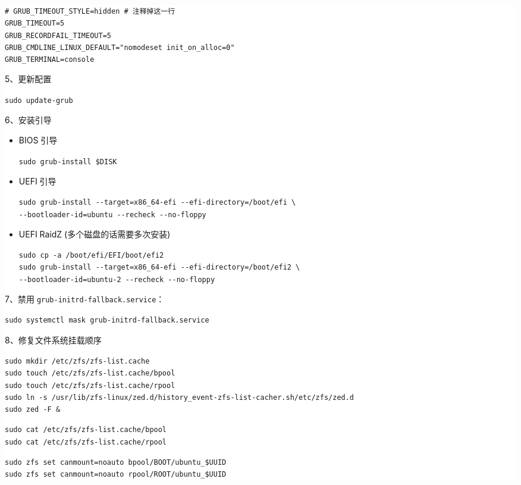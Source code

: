 ```
# GRUB_TIMEOUT_STYLE=hidden # 注释掉这一行
GRUB_TIMEOUT=5
GRUB_RECORDFAIL_TIMEOUT=5
GRUB_CMDLINE_LINUX_DEFAULT="nomodeset init_on_alloc=0"
GRUB_TERMINAL=console
```

5、更新配置

```
sudo update-grub
```

6、安装引导

- BIOS 引导

    ```
    sudo grub-install $DISK
    ```

- UEFI 引导

    ```
    sudo grub-install --target=x86_64-efi --efi-directory=/boot/efi \
    --bootloader-id=ubuntu --recheck --no-floppy
    ```

- UEFI RaidZ (多个磁盘的话需要多次安装)

    ```
    sudo cp -a /boot/efi/EFI/boot/efi2
    sudo grub-install --target=x86_64-efi --efi-directory=/boot/efi2 \
    --bootloader-id=ubuntu-2 --recheck --no-floppy
    ```

7、禁用 `grub-initrd-fallback.service`：

```
sudo systemctl mask grub-initrd-fallback.service
```

8、修复文件系统挂载顺序

```
sudo mkdir /etc/zfs/zfs-list.cache
sudo touch /etc/zfs/zfs-list.cache/bpool
sudo touch /etc/zfs/zfs-list.cache/rpool
sudo ln -s /usr/lib/zfs-linux/zed.d/history_event-zfs-list-cacher.sh/etc/zfs/zed.d
sudo zed -F &
```

```
sudo cat /etc/zfs/zfs-list.cache/bpool
sudo cat /etc/zfs/zfs-list.cache/rpool
```

```
sudo zfs set canmount=noauto bpool/BOOT/ubuntu_$UUID
sudo zfs set canmount=noauto rpool/ROOT/ubuntu_$UUID
```
